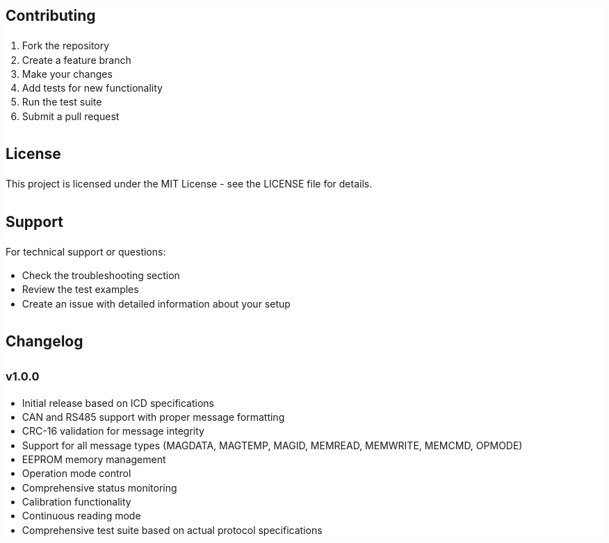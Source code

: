 ## Contributing

1. Fork the repository
2. Create a feature branch
3. Make your changes
4. Add tests for new functionality
5. Run the test suite
6. Submit a pull request

## License

This project is licensed under the MIT License - see the LICENSE file for details.

## Support

For technical support or questions:
- Check the troubleshooting section
- Review the test examples
- Create an issue with detailed information about your setup

## Changelog

### v1.0.0
- Initial release based on ICD specifications
- CAN and RS485 support with proper message formatting
- CRC-16 validation for message integrity
- Support for all message types (MAGDATA, MAGTEMP, MAGID, MEMREAD, MEMWRITE, MEMCMD, OPMODE)
- EEPROM memory management
- Operation mode control
- Comprehensive status monitoring
- Calibration functionality
- Continuous reading mode
- Comprehensive test suite based on actual protocol specifications